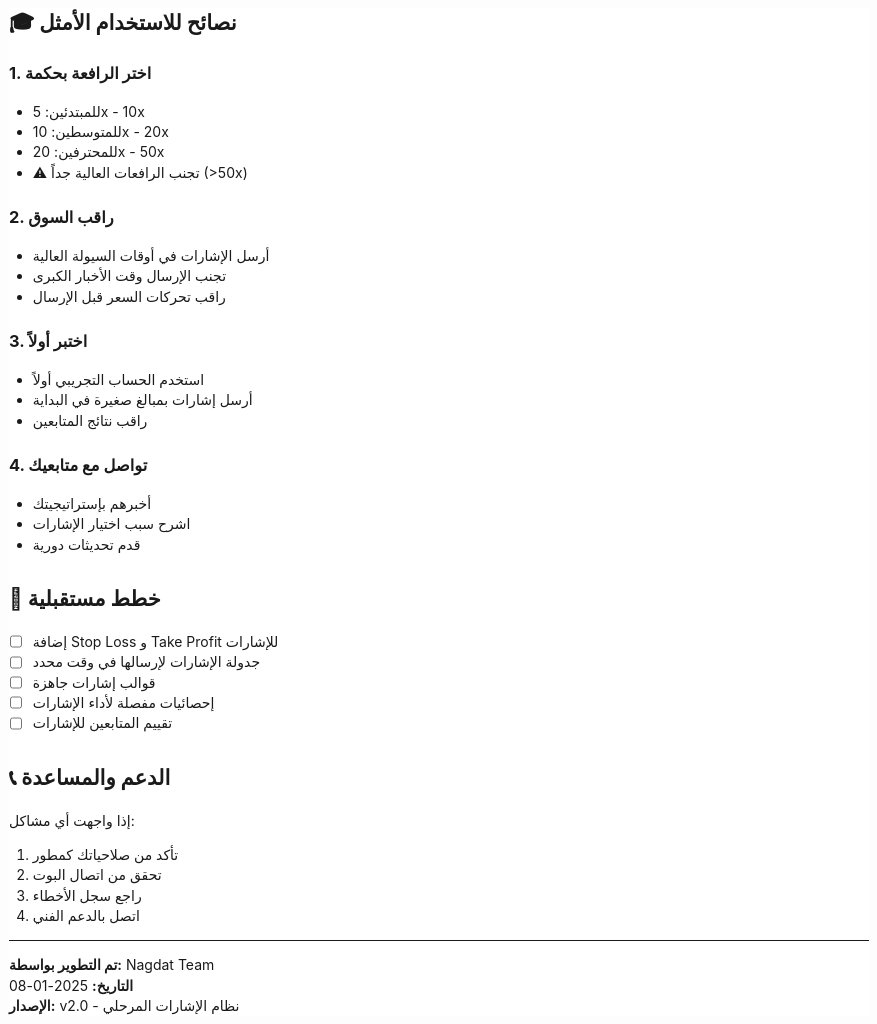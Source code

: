 ## 🎓 نصائح للاستخدام الأمثل

### 1. اختر الرافعة بحكمة
- للمبتدئين: 5x - 10x
- للمتوسطين: 10x - 20x
- للمحترفين: 20x - 50x
- ⚠️ تجنب الرافعات العالية جداً (>50x)

### 2. راقب السوق
- أرسل الإشارات في أوقات السيولة العالية
- تجنب الإرسال وقت الأخبار الكبرى
- راقب تحركات السعر قبل الإرسال

### 3. اختبر أولاً
- استخدم الحساب التجريبي أولاً
- أرسل إشارات بمبالغ صغيرة في البداية
- راقب نتائج المتابعين

### 4. تواصل مع متابعيك
- أخبرهم بإستراتيجيتك
- اشرح سبب اختيار الإشارات
- قدم تحديثات دورية

## 🚀 خطط مستقبلية

- [ ] إضافة Stop Loss و Take Profit للإشارات
- [ ] جدولة الإشارات لإرسالها في وقت محدد
- [ ] قوالب إشارات جاهزة
- [ ] إحصائيات مفصلة لأداء الإشارات
- [ ] تقييم المتابعين للإشارات

## 📞 الدعم والمساعدة

إذا واجهت أي مشاكل:
1. تأكد من صلاحياتك كمطور
2. تحقق من اتصال البوت
3. راجع سجل الأخطاء
4. اتصل بالدعم الفني

---

**تم التطوير بواسطة:** Nagdat Team  
**التاريخ:** 2025-01-08  
**الإصدار:** v2.0 - نظام الإشارات المرحلي


